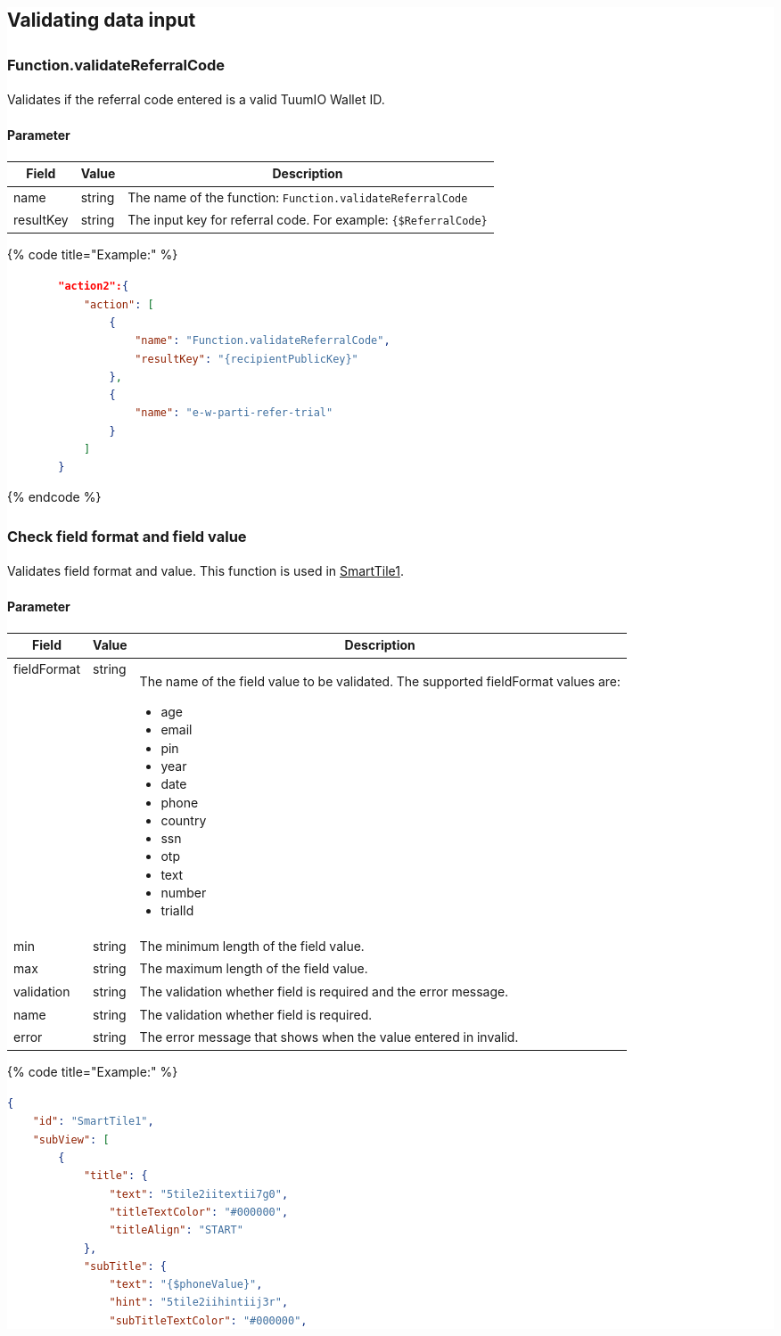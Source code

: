 ## Validating data input

### Function.validateReferralCode

Validates if the referral code entered is a valid TuumIO Wallet ID.

#### Parameter

| Field     | Value  | Description                                                     |
| --------- | ------ | --------------------------------------------------------------- |
| name      | string | The name of the function: `Function.validateReferralCode`       |
| resultKey | string | The input key for referral code. For example: `{$ReferralCode}` |

{% code title="Example:" %}
```json
        "action2":{
            "action": [
                {
                    "name": "Function.validateReferralCode",
                    "resultKey": "{recipientPublicKey}"
                },
                {
                    "name": "e-w-parti-refer-trial"
                }
            ]
        } 
```
{% endcode %}

### Check field format and field value

Validates field format and value. This function is used in [SmartTile1](tiles.md#smarttile1-input-validation-tile).

#### Parameter

| Field       | Value  | Description                                                                                                                                                                                                                                                          |
| ----------- | ------ | -------------------------------------------------------------------------------------------------------------------------------------------------------------------------------------------------------------------------------------------------------------------- |
| fieldFormat | string | <p>The name of the field value to be validated. The supported fieldFormat values are:</p><ul><li>age</li><li>email</li><li>pin</li><li>year</li><li>date</li><li>phone</li><li>country</li><li>ssn</li><li>otp</li><li>text</li><li>number</li><li>trialId</li></ul> |
| min         | string | The minimum length of the field value.                                                                                                                                                                                                                               |
| max         | string | The maximum length of the field value.                                                                                                                                                                                                                               |
| validation  | string | The validation whether field is required and the error message.                                                                                                                                                                                                      |
| name        | string | The validation whether field is required.                                                                                                                                                                                                                            |
| error       | string | The error message that shows when the value entered in invalid.                                                                                                                                                                                                      |

{% code title="Example:" %}
```json
{
    "id": "SmartTile1",
    "subView": [
        {
            "title": {
                "text": "5tile2iitextii7g0",
                "titleTextColor": "#000000",
                "titleAlign": "START"
            },
            "subTitle": {
                "text": "{$phoneValue}",
                "hint": "5tile2iihintiij3r",
                "subTitleTextColor": "#000000",
```